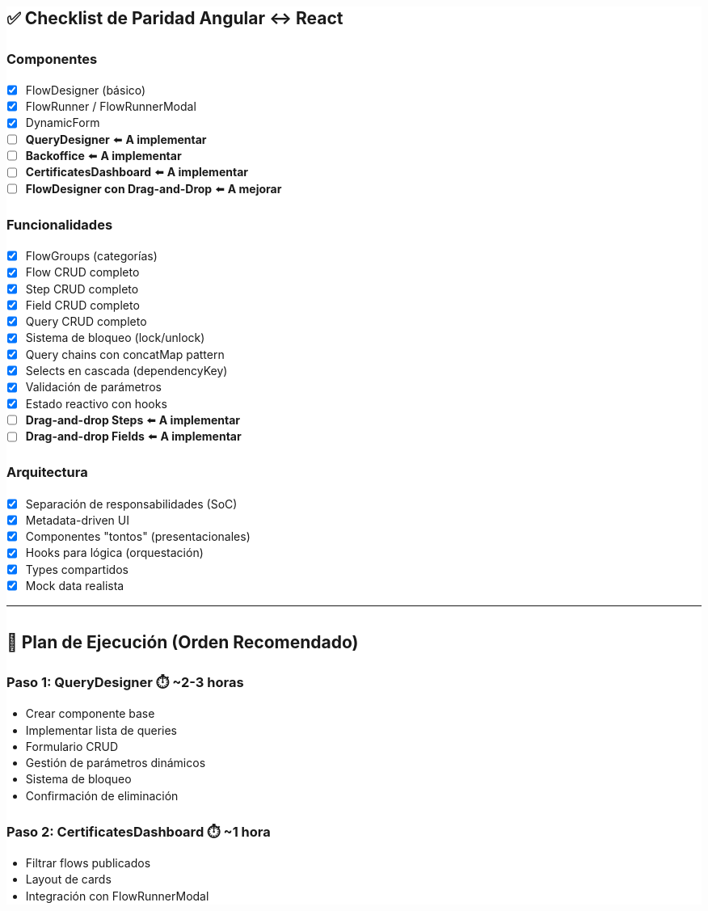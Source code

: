 
## ✅ Checklist de Paridad Angular ↔ React

### Componentes
- [x] FlowDesigner (básico)
- [x] FlowRunner / FlowRunnerModal
- [x] DynamicForm
- [ ] **QueryDesigner** ⬅️ **A implementar**
- [ ] **Backoffice** ⬅️ **A implementar**
- [ ] **CertificatesDashboard** ⬅️ **A implementar**
- [ ] **FlowDesigner con Drag-and-Drop** ⬅️ **A mejorar**

### Funcionalidades
- [x] FlowGroups (categorías)
- [x] Flow CRUD completo
- [x] Step CRUD completo
- [x] Field CRUD completo
- [x] Query CRUD completo
- [x] Sistema de bloqueo (lock/unlock)
- [x] Query chains con concatMap pattern
- [x] Selects en cascada (dependencyKey)
- [x] Validación de parámetros
- [x] Estado reactivo con hooks
- [ ] **Drag-and-drop Steps** ⬅️ **A implementar**
- [ ] **Drag-and-drop Fields** ⬅️ **A implementar**

### Arquitectura
- [x] Separación de responsabilidades (SoC)
- [x] Metadata-driven UI
- [x] Componentes "tontos" (presentacionales)
- [x] Hooks para lógica (orquestación)
- [x] Types compartidos
- [x] Mock data realista

---

## 🚀 Plan de Ejecución (Orden Recomendado)

### Paso 1: QueryDesigner ⏱️ ~2-3 horas
- Crear componente base
- Implementar lista de queries
- Formulario CRUD
- Gestión de parámetros dinámicos
- Sistema de bloqueo
- Confirmación de eliminación

### Paso 2: CertificatesDashboard ⏱️ ~1 hora
- Filtrar flows publicados
- Layout de cards
- Integración con FlowRunnerModal
